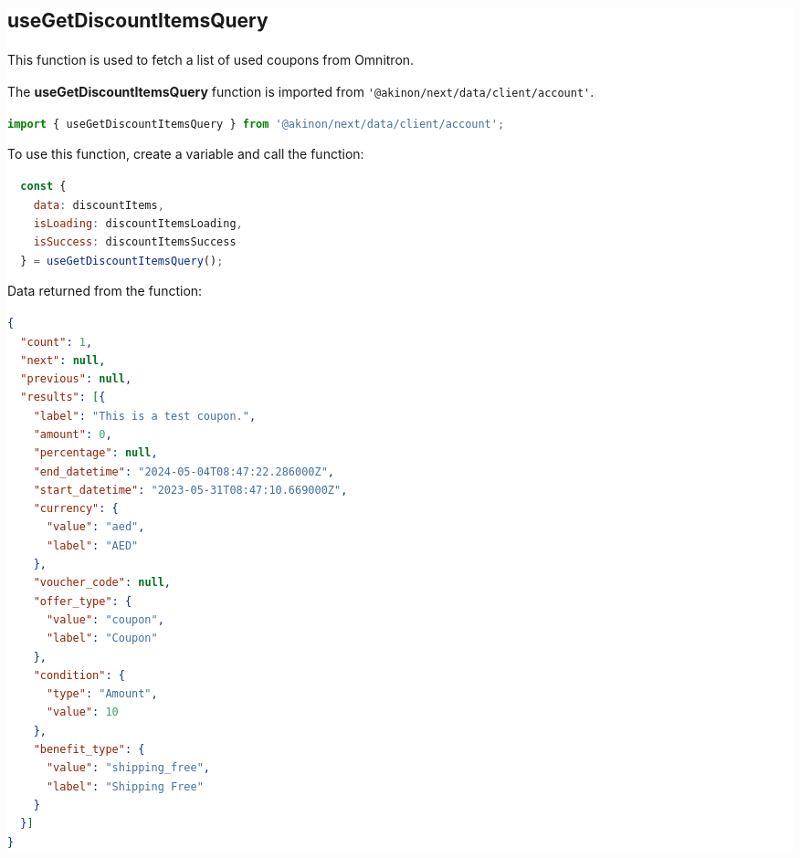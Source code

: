 ## useGetDiscountItemsQuery

This function is used to fetch a list of used coupons from Omnitron. 

The **useGetDiscountItemsQuery** function is imported from `'@akinon/next/data/client/account'`.

```javascript
import { useGetDiscountItemsQuery } from '@akinon/next/data/client/account';
```

To use this function, create a variable and call the function:

```javascript
  const {
    data: discountItems,
    isLoading: discountItemsLoading,
    isSuccess: discountItemsSuccess
  } = useGetDiscountItemsQuery();
```

Data returned from the function:

```json
{
  "count": 1,
  "next": null,
  "previous": null,
  "results": [{
    "label": "This is a test coupon.",
    "amount": 0,
    "percentage": null,
    "end_datetime": "2024-05-04T08:47:22.286000Z",
    "start_datetime": "2023-05-31T08:47:10.669000Z",
    "currency": {
      "value": "aed",
      "label": "AED"
    },
    "voucher_code": null,
    "offer_type": {
      "value": "coupon",
      "label": "Coupon"
    },
    "condition": {
      "type": "Amount",
      "value": 10
    },
    "benefit_type": {
      "value": "shipping_free",
      "label": "Shipping Free"
    }
  }]
}
```

